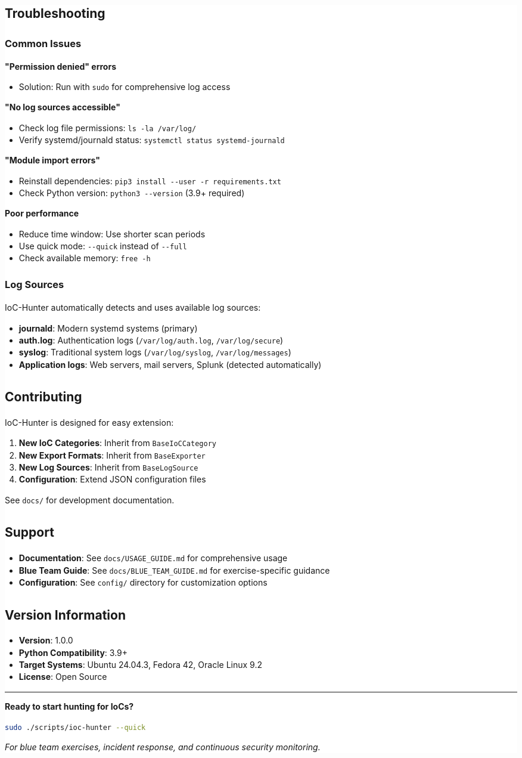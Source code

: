 ## Troubleshooting

### Common Issues

**"Permission denied" errors**
- Solution: Run with `sudo` for comprehensive log access

**"No log sources accessible"**
- Check log file permissions: `ls -la /var/log/`
- Verify systemd/journald status: `systemctl status systemd-journald`

**"Module import errors"**
- Reinstall dependencies: `pip3 install --user -r requirements.txt`
- Check Python version: `python3 --version` (3.9+ required)

**Poor performance**
- Reduce time window: Use shorter scan periods
- Use quick mode: `--quick` instead of `--full`
- Check available memory: `free -h`

### Log Sources

IoC-Hunter automatically detects and uses available log sources:
- **journald**: Modern systemd systems (primary)
- **auth.log**: Authentication logs (`/var/log/auth.log`, `/var/log/secure`)
- **syslog**: Traditional system logs (`/var/log/syslog`, `/var/log/messages`)
- **Application logs**: Web servers, mail servers, Splunk (detected automatically)

## Contributing

IoC-Hunter is designed for easy extension:

1. **New IoC Categories**: Inherit from `BaseIoCCategory`
2. **New Export Formats**: Inherit from `BaseExporter`  
3. **New Log Sources**: Inherit from `BaseLogSource`
4. **Configuration**: Extend JSON configuration files

See `docs/` for development documentation.

## Support

- **Documentation**: See `docs/USAGE_GUIDE.md` for comprehensive usage
- **Blue Team Guide**: See `docs/BLUE_TEAM_GUIDE.md` for exercise-specific guidance
- **Configuration**: See `config/` directory for customization options

## Version Information

- **Version**: 1.0.0
- **Python Compatibility**: 3.9+
- **Target Systems**: Ubuntu 24.04.3, Fedora 42, Oracle Linux 9.2
- **License**: Open Source

---

**Ready to start hunting for IoCs?**

```bash
sudo ./scripts/ioc-hunter --quick
```

*For blue team exercises, incident response, and continuous security monitoring.*